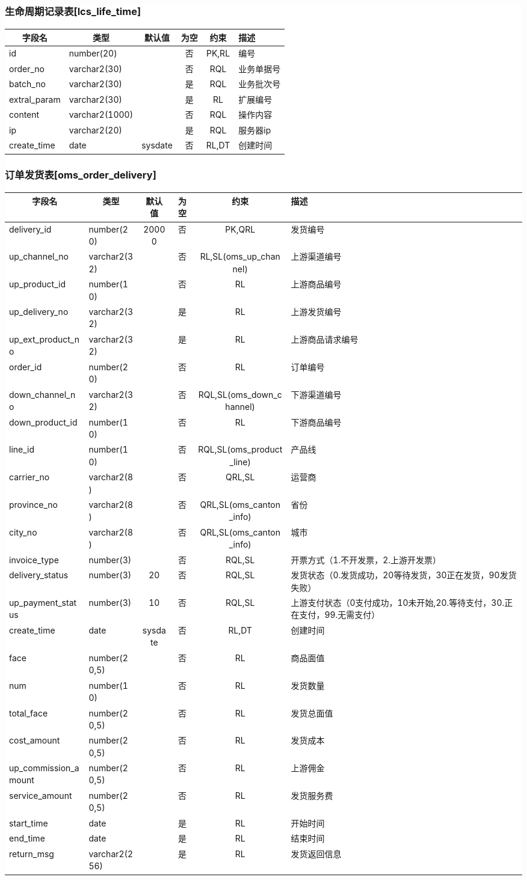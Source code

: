 ###  生命周期记录表[lcs_life_time]

| 字段名       | 类型           | 默认值  | 为空  | 约束  | 描述       |
| ------------ | -------------- | :-----: | :---: | :---: | :--------- |
| id           | number(20)     |         |  否   | PK,RL | 编号       |
| order_no     | varchar2(30)   |         |  否   |  RQL  | 业务单据号 |
| batch_no     | varchar2(30)   |         |  是   |  RQL  | 业务批次号 |
| extral_param | varchar2(30)   |         |  是   |  RL   | 扩展编号   |
| content      | varchar2(1000) |         |  否   |  RQL  | 操作内容   |
| ip           | varchar2(20)   |         |  是   |  RQL  | 服务器ip   |
| create_time  | date           | sysdate |  否   | RL,DT | 创建时间   |

###  订单发货表[oms_order_delivery]

| 字段名               | 类型          | 默认值  | 为空  |           约束           | 描述                                                                      |
| -------------------- | ------------- | :-----: | :---: | :----------------------: | :------------------------------------------------------------------------ |
| delivery_id          | number(20)    |  20000  |  否   |          PK,QRL          | 发货编号                                                                  |
| up_channel_no        | varchar2(32)  |         |  否   |  RL,SL(oms_up_channel)   | 上游渠道编号                                                              |
| up_product_id        | number(10)    |         |  否   |            RL            | 上游商品编号                                                              |
| up_delivery_no       | varchar2(32)  |         |  是   |            RL            | 上游发货编号                                                              |
| up_ext_product_no    | varchar2(32)  |         |  是   |            RL            | 上游商品请求编号                                                          |
| order_id             | number(20)    |         |  否   |            RL            | 订单编号                                                                  |
| down_channel_no      | varchar2(32)  |         |  否   | RQL,SL(oms_down_channel) | 下游渠道编号                                                              |
| down_product_id      | number(10)    |         |  否   |            RL            | 下游商品编号                                                              |
| line_id              | number(10)    |         |  否   | RQL,SL(oms_product_line) | 产品线                                                                    |
| carrier_no           | varchar2(8)   |         |  否   |          QRL,SL          | 运营商                                                                    |
| province_no          | varchar2(8)   |         |  否   | QRL,SL(oms_canton_info)  | 省份                                                                      |
| city_no              | varchar2(8)   |         |  否   | QRL,SL(oms_canton_info)  | 城市                                                                      |
| invoice_type         | number(3)     |         |  否   |          RQL,SL          | 开票方式（1.不开发票，2.上游开发票）                                      |
| delivery_status      | number(3)     |   20    |  否   |          RQL,SL          | 发货状态（0.发货成功，20等待发货，30正在发货，90发货失败）                |
| up_payment_status    | number(3)     |   10    |  否   |          RQL,SL          | 上游支付状态（0支付成功，10未开始,20.等待支付，30.正在支付，99.无需支付） |
| create_time          | date          | sysdate |  否   |          RL,DT           | 创建时间                                                                  |
| face                 | number(20,5)  |         |  否   |            RL            | 商品面值                                                                  |
| num                  | number(10)    |         |  否   |            RL            | 发货数量                                                                  |
| total_face           | number(20,5)  |         |  否   |            RL            | 发货总面值                                                                |
| cost_amount          | number(20,5)  |         |  否   |            RL            | 发货成本                                                                  |
| up_commission_amount | number(20,5)  |         |  否   |            RL            | 上游佣金                                                                  |
| service_amount       | number(20,5)  |         |  否   |            RL            | 发货服务费                                                                |
| start_time           | date          |         |  是   |            RL            | 开始时间                                                                  |
| end_time             | date          |         |  是   |            RL            | 结束时间                                                                  |
| return_msg           | varchar2(256) |         |  是   |            RL            | 发货返回信息                                                              |
